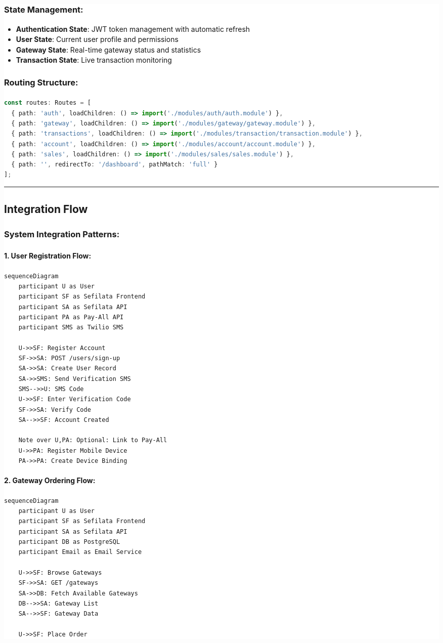 ### State Management:
- **Authentication State**: JWT token management with automatic refresh
- **User State**: Current user profile and permissions
- **Gateway State**: Real-time gateway status and statistics
- **Transaction State**: Live transaction monitoring

### Routing Structure:
```typescript
const routes: Routes = [
  { path: 'auth', loadChildren: () => import('./modules/auth/auth.module') },
  { path: 'gateway', loadChildren: () => import('./modules/gateway/gateway.module') },
  { path: 'transactions', loadChildren: () => import('./modules/transaction/transaction.module') },
  { path: 'account', loadChildren: () => import('./modules/account/account.module') },
  { path: 'sales', loadChildren: () => import('./modules/sales/sales.module') },
  { path: '', redirectTo: '/dashboard', pathMatch: 'full' }
];
```

---

## Integration Flow

### System Integration Patterns:

#### 1. User Registration Flow:
```mermaid
sequenceDiagram
    participant U as User
    participant SF as Sefilata Frontend
    participant SA as Sefilata API
    participant PA as Pay-All API
    participant SMS as Twilio SMS
    
    U->>SF: Register Account
    SF->>SA: POST /users/sign-up
    SA->>SA: Create User Record
    SA->>SMS: Send Verification SMS
    SMS-->>U: SMS Code
    U->>SF: Enter Verification Code
    SF->>SA: Verify Code
    SA-->>SF: Account Created
    
    Note over U,PA: Optional: Link to Pay-All
    U->>PA: Register Mobile Device
    PA->>PA: Create Device Binding
```

#### 2. Gateway Ordering Flow:
```mermaid
sequenceDiagram
    participant U as User
    participant SF as Sefilata Frontend
    participant SA as Sefilata API
    participant DB as PostgreSQL
    participant Email as Email Service
    
    U->>SF: Browse Gateways
    SF->>SA: GET /gateways
    SA->>DB: Fetch Available Gateways
    DB-->>SA: Gateway List
    SA-->>SF: Gateway Data
    
    U->>SF: Place Order
```